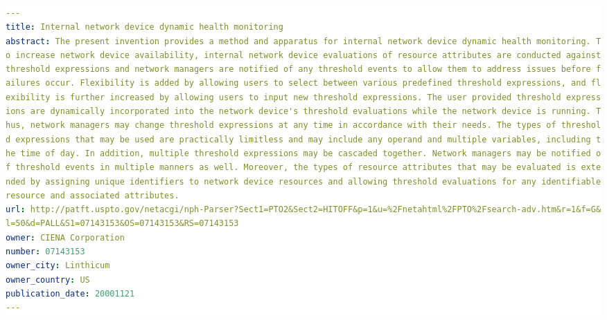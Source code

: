 ```yaml
---
title: Internal network device dynamic health monitoring
abstract: The present invention provides a method and apparatus for internal network device dynamic health monitoring. To increase network device availability, internal network device evaluations of resource attributes are conducted against threshold expressions and network managers are notified of any threshold events to allow them to address issues before failures occur. Flexibility is added by allowing users to select between various predefined threshold expressions, and flexibility is further increased by allowing users to input new threshold expressions. The user provided threshold expressions are dynamically incorporated into the network device's threshold evaluations while the network device is running. Thus, network managers may change threshold expressions at any time in accordance with their needs. The types of threshold expressions that may be used are practically limitless and may include any operand and multiple variables, including the time of day. In addition, multiple threshold expressions may be cascaded together. Network managers may be notified of threshold events in multiple manners as well. Moreover, the types of resource attributes that may be evaluated is extended by assigning unique identifiers to network device resources and allowing threshold evaluations for any identifiable resource and associated attributes.
url: http://patft.uspto.gov/netacgi/nph-Parser?Sect1=PTO2&Sect2=HITOFF&p=1&u=%2Fnetahtml%2FPTO%2Fsearch-adv.htm&r=1&f=G&l=50&d=PALL&S1=07143153&OS=07143153&RS=07143153
owner: CIENA Corporation
number: 07143153
owner_city: Linthicum
owner_country: US
publication_date: 20001121
---
```


